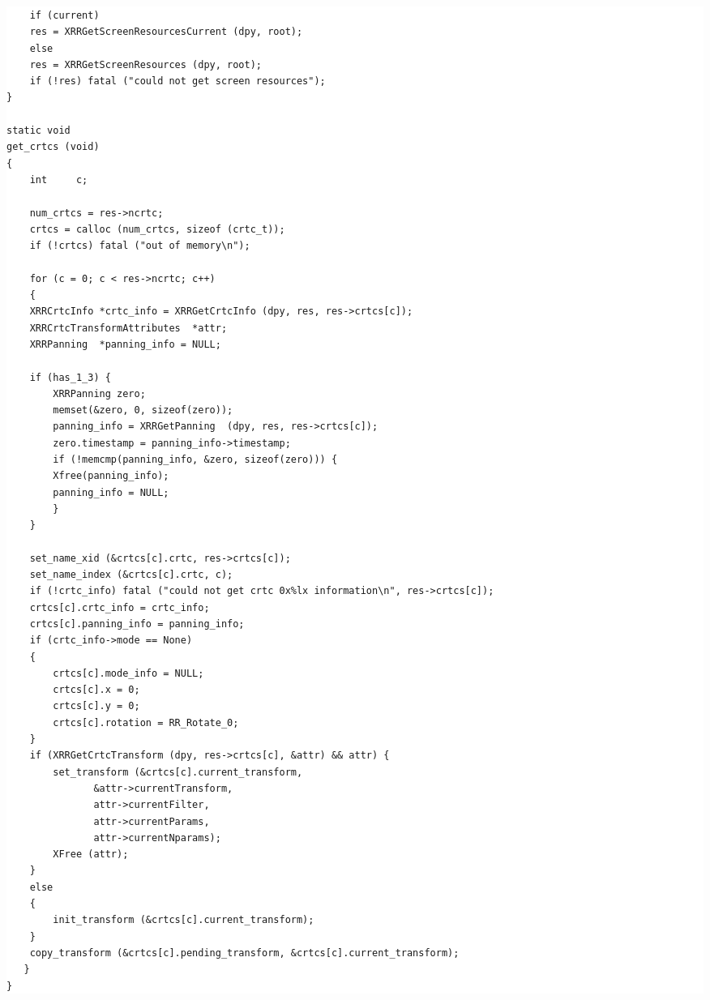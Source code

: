	    if (current)
		res = XRRGetScreenResourcesCurrent (dpy, root);
	    else
		res = XRRGetScreenResources (dpy, root);
	    if (!res) fatal ("could not get screen resources");
	}

	static void
	get_crtcs (void)
	{
	    int		c;

	    num_crtcs = res->ncrtc;
	    crtcs = calloc (num_crtcs, sizeof (crtc_t));
	    if (!crtcs) fatal ("out of memory\n");
	    
	    for (c = 0; c < res->ncrtc; c++)
	    {
		XRRCrtcInfo *crtc_info = XRRGetCrtcInfo (dpy, res, res->crtcs[c]);
		XRRCrtcTransformAttributes  *attr;
		XRRPanning  *panning_info = NULL;

		if (has_1_3) {
		    XRRPanning zero;
		    memset(&zero, 0, sizeof(zero));
		    panning_info = XRRGetPanning  (dpy, res, res->crtcs[c]);
		    zero.timestamp = panning_info->timestamp;
		    if (!memcmp(panning_info, &zero, sizeof(zero))) {
			Xfree(panning_info);
			panning_info = NULL;
		    }
		}

		set_name_xid (&crtcs[c].crtc, res->crtcs[c]);
		set_name_index (&crtcs[c].crtc, c);
		if (!crtc_info) fatal ("could not get crtc 0x%lx information\n", res->crtcs[c]);
		crtcs[c].crtc_info = crtc_info;
		crtcs[c].panning_info = panning_info;
		if (crtc_info->mode == None)
		{
		    crtcs[c].mode_info = NULL;
		    crtcs[c].x = 0;
		    crtcs[c].y = 0;
		    crtcs[c].rotation = RR_Rotate_0;
		}
		if (XRRGetCrtcTransform (dpy, res->crtcs[c], &attr) && attr) {
		    set_transform (&crtcs[c].current_transform,
				   &attr->currentTransform,
				   attr->currentFilter,
				   attr->currentParams,
				   attr->currentNparams);
		    XFree (attr);
		}
		else
		{
		    init_transform (&crtcs[c].current_transform);
		}
		copy_transform (&crtcs[c].pending_transform, &crtcs[c].current_transform);
	   }
	}
